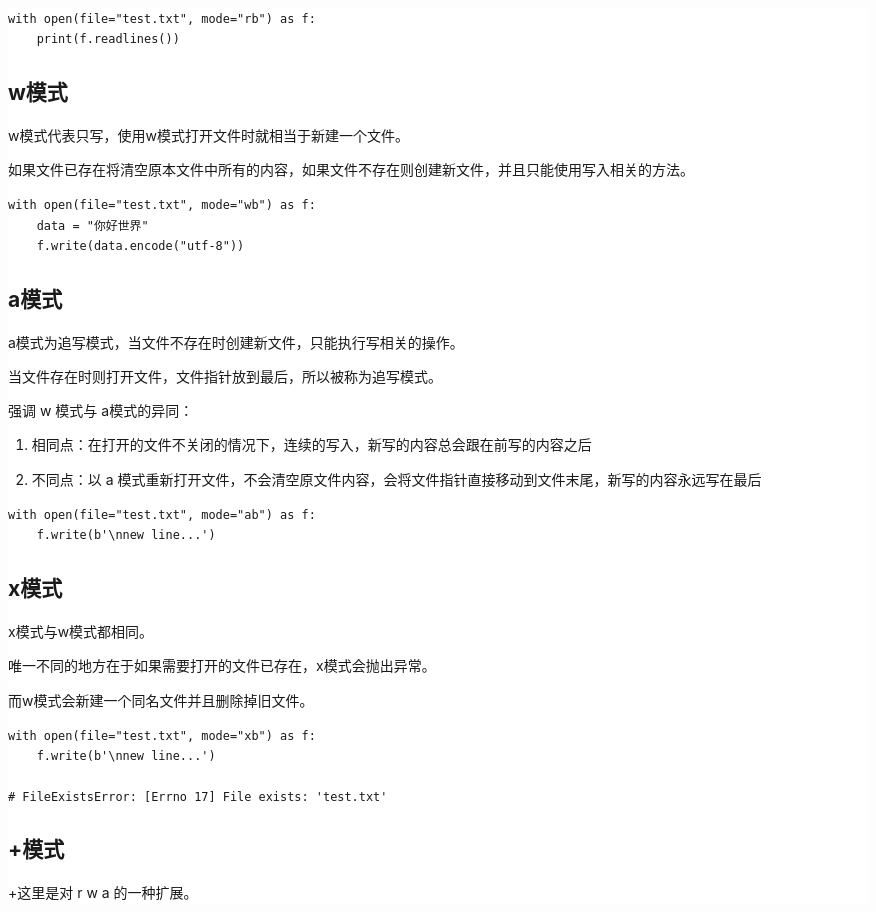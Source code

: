 ```
with open(file="test.txt", mode="rb") as f:
    print(f.readlines())
```



## w模式

w模式代表只写，使用w模式打开文件时就相当于新建一个文件。

如果文件已存在将清空原本文件中所有的内容，如果文件不存在则创建新文件，并且只能使用写入相关的方法。

```
with open(file="test.txt", mode="wb") as f:
    data = "你好世界"
    f.write(data.encode("utf-8"))
```



## a模式

a模式为追写模式，当文件不存在时创建新文件，只能执行写相关的操作。

当文件存在时则打开文件，文件指针放到最后，所以被称为追写模式。

强调 w 模式与 a模式的异同：

1. 相同点：在打开的文件不关闭的情况下，连续的写入，新写的内容总会跟在前写的内容之后

2. 不同点：以 a 模式重新打开文件，不会清空原文件内容，会将文件指针直接移动到文件末尾，新写的内容永远写在最后

```
with open(file="test.txt", mode="ab") as f:
    f.write(b'\nnew line...')
```



## x模式

x模式与w模式都相同。

唯一不同的地方在于如果需要打开的文件已存在，x模式会抛出异常。

而w模式会新建一个同名文件并且删除掉旧文件。

```
with open(file="test.txt", mode="xb") as f:
    f.write(b'\nnew line...')
    
# FileExistsError: [Errno 17] File exists: 'test.txt'
```



## +模式

+这里是对 r w a 的一种扩展。
